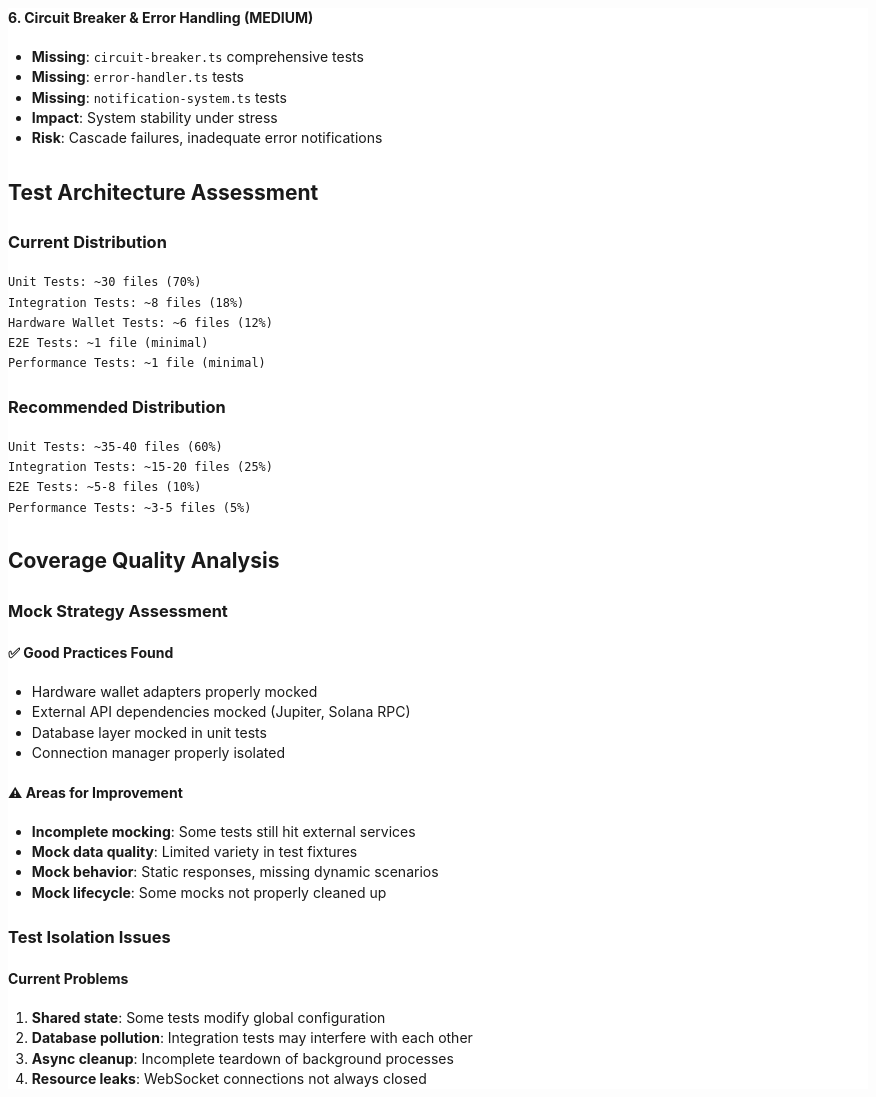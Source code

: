 #### 6. Circuit Breaker & Error Handling (MEDIUM)
- **Missing**: `circuit-breaker.ts` comprehensive tests
- **Missing**: `error-handler.ts` tests
- **Missing**: `notification-system.ts` tests
- **Impact**: System stability under stress
- **Risk**: Cascade failures, inadequate error notifications

## Test Architecture Assessment

### Current Distribution
```
Unit Tests: ~30 files (70%)
Integration Tests: ~8 files (18%)
Hardware Wallet Tests: ~6 files (12%)
E2E Tests: ~1 file (minimal)
Performance Tests: ~1 file (minimal)
```

### Recommended Distribution
```
Unit Tests: ~35-40 files (60%)
Integration Tests: ~15-20 files (25%)
E2E Tests: ~5-8 files (10%)
Performance Tests: ~3-5 files (5%)
```

## Coverage Quality Analysis

### Mock Strategy Assessment

#### ✅ **Good Practices Found**
- Hardware wallet adapters properly mocked
- External API dependencies mocked (Jupiter, Solana RPC)
- Database layer mocked in unit tests
- Connection manager properly isolated

#### ⚠️ **Areas for Improvement**
- **Incomplete mocking**: Some tests still hit external services
- **Mock data quality**: Limited variety in test fixtures
- **Mock behavior**: Static responses, missing dynamic scenarios
- **Mock lifecycle**: Some mocks not properly cleaned up

### Test Isolation Issues

#### Current Problems
1. **Shared state**: Some tests modify global configuration
2. **Database pollution**: Integration tests may interfere with each other
3. **Async cleanup**: Incomplete teardown of background processes
4. **Resource leaks**: WebSocket connections not always closed
